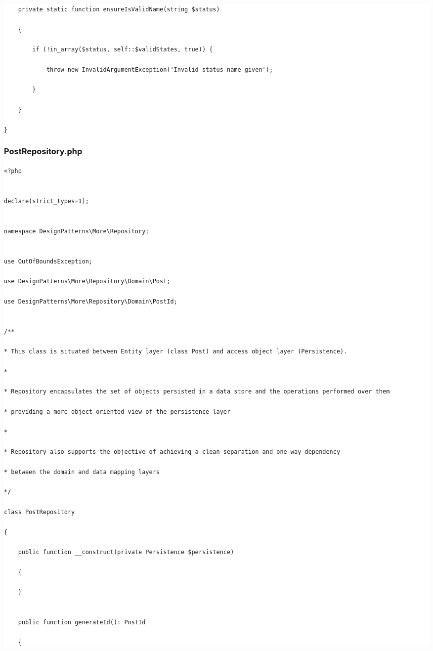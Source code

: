 
        private static function ensureIsValidName(string $status)

        {

            if (!in_array($status, self::$validStates, true)) {

                throw new InvalidArgumentException('Invalid status name given');

            }

        }

    }

### PostRepository.php

    <?php


    declare(strict_types=1);


    namespace DesignPatterns\More\Repository;


    use OutOfBoundsException;

    use DesignPatterns\More\Repository\Domain\Post;

    use DesignPatterns\More\Repository\Domain\PostId;


    /**

    * This class is situated between Entity layer (class Post) and access object layer (Persistence).

    *

    * Repository encapsulates the set of objects persisted in a data store and the operations performed over them

    * providing a more object-oriented view of the persistence layer

    *

    * Repository also supports the objective of achieving a clean separation and one-way dependency

    * between the domain and data mapping layers

    */

    class PostRepository

    {

        public function __construct(private Persistence $persistence)

        {

        }


        public function generateId(): PostId

        {
